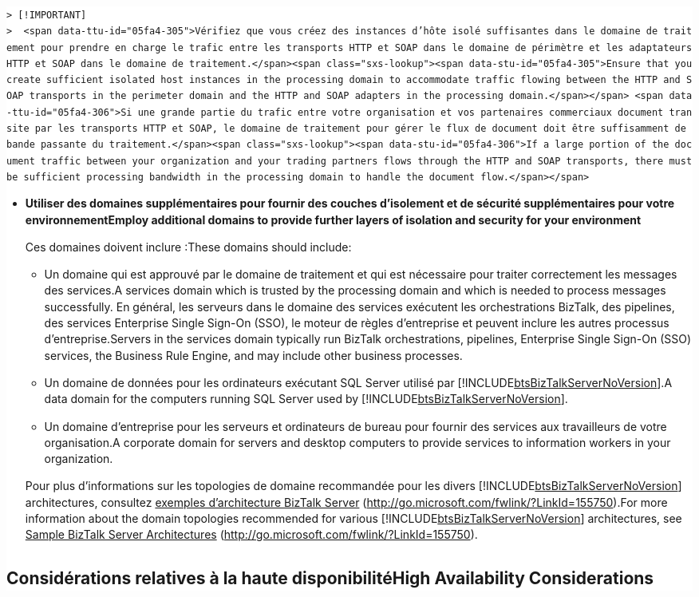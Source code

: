     > [!IMPORTANT]  
    >  <span data-ttu-id="05fa4-305">Vérifiez que vous créez des instances d’hôte isolé suffisantes dans le domaine de traitement pour prendre en charge le trafic entre les transports HTTP et SOAP dans le domaine de périmètre et les adaptateurs HTTP et SOAP dans le domaine de traitement.</span><span class="sxs-lookup"><span data-stu-id="05fa4-305">Ensure that you create sufficient isolated host instances in the processing domain to accommodate traffic flowing between the HTTP and SOAP transports in the perimeter domain and the HTTP and SOAP adapters in the processing domain.</span></span> <span data-ttu-id="05fa4-306">Si une grande partie du trafic entre votre organisation et vos partenaires commerciaux document transite par les transports HTTP et SOAP, le domaine de traitement pour gérer le flux de document doit être suffisamment de bande passante du traitement.</span><span class="sxs-lookup"><span data-stu-id="05fa4-306">If a large portion of the document traffic between your organization and your trading partners flows through the HTTP and SOAP transports, there must be sufficient processing bandwidth in the processing domain to handle the document flow.</span></span>  
  
-   <span data-ttu-id="05fa4-307">**Utiliser des domaines supplémentaires pour fournir des couches d’isolement et de sécurité supplémentaires pour votre environnement**</span><span class="sxs-lookup"><span data-stu-id="05fa4-307">**Employ additional domains to provide further layers of isolation and security for your environment**</span></span>  
  
     <span data-ttu-id="05fa4-308">Ces domaines doivent inclure :</span><span class="sxs-lookup"><span data-stu-id="05fa4-308">These domains should include:</span></span>  
  
    -   <span data-ttu-id="05fa4-309">Un domaine qui est approuvé par le domaine de traitement et qui est nécessaire pour traiter correctement les messages des services.</span><span class="sxs-lookup"><span data-stu-id="05fa4-309">A services domain which is trusted by the processing domain and which is needed to process messages successfully.</span></span> <span data-ttu-id="05fa4-310">En général, les serveurs dans le domaine des services exécutent les orchestrations BizTalk, des pipelines, des services Enterprise Single Sign-On (SSO), le moteur de règles d’entreprise et peuvent inclure les autres processus d’entreprise.</span><span class="sxs-lookup"><span data-stu-id="05fa4-310">Servers in the services domain typically run BizTalk orchestrations, pipelines, Enterprise Single Sign-On (SSO) services, the Business Rule Engine, and may include other business processes.</span></span>  
  
    -   <span data-ttu-id="05fa4-311">Un domaine de données pour les ordinateurs exécutant SQL Server utilisé par [!INCLUDE[btsBizTalkServerNoVersion](../includes/btsbiztalkservernoversion-md.md)].</span><span class="sxs-lookup"><span data-stu-id="05fa4-311">A data domain for the computers running SQL Server used by [!INCLUDE[btsBizTalkServerNoVersion](../includes/btsbiztalkservernoversion-md.md)].</span></span>  
  
    -   <span data-ttu-id="05fa4-312">Un domaine d’entreprise pour les serveurs et ordinateurs de bureau pour fournir des services aux travailleurs de votre organisation.</span><span class="sxs-lookup"><span data-stu-id="05fa4-312">A corporate domain for servers and desktop computers to provide services to information workers in your organization.</span></span>  
  
     <span data-ttu-id="05fa4-313">Pour plus d’informations sur les topologies de domaine recommandée pour les divers [!INCLUDE[btsBizTalkServerNoVersion](../includes/btsbiztalkservernoversion-md.md)] architectures, consultez [exemples d’architecture BizTalk Server](http://go.microsoft.com/fwlink/?LinkId=155750) (http://go.microsoft.com/fwlink/?LinkId=155750).</span><span class="sxs-lookup"><span data-stu-id="05fa4-313">For more information about the domain topologies recommended for various [!INCLUDE[btsBizTalkServerNoVersion](../includes/btsbiztalkservernoversion-md.md)] architectures, see [Sample BizTalk Server Architectures](http://go.microsoft.com/fwlink/?LinkId=155750) (http://go.microsoft.com/fwlink/?LinkId=155750).</span></span>  
  
## <a name="high-availability-considerations"></a><span data-ttu-id="05fa4-314">Considérations relatives à la haute disponibilité</span><span class="sxs-lookup"><span data-stu-id="05fa4-314">High Availability Considerations</span></span>  